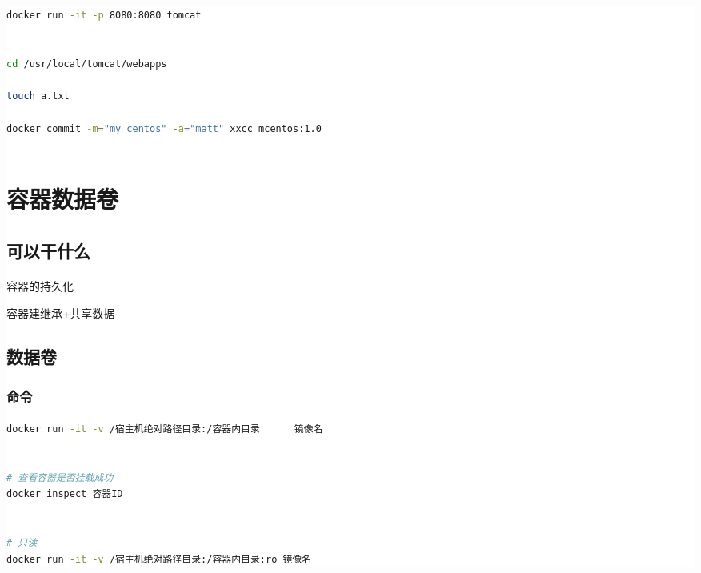 





```sh
docker run -it -p 8080:8080 tomcat


cd /usr/local/tomcat/webapps

touch a.txt

docker commit -m="my centos" -a="matt" xxcc mcentos:1.0



```





# 容器数据卷





## 可以干什么



容器的持久化

容器建继承+共享数据





## 数据卷



### 命令





```sh
docker run -it -v /宿主机绝对路径目录:/容器内目录      镜像名
 
 
# 查看容器是否挂载成功 
docker inspect 容器ID


# 只读
docker run -it -v /宿主机绝对路径目录:/容器内目录:ro 镜像名

```
